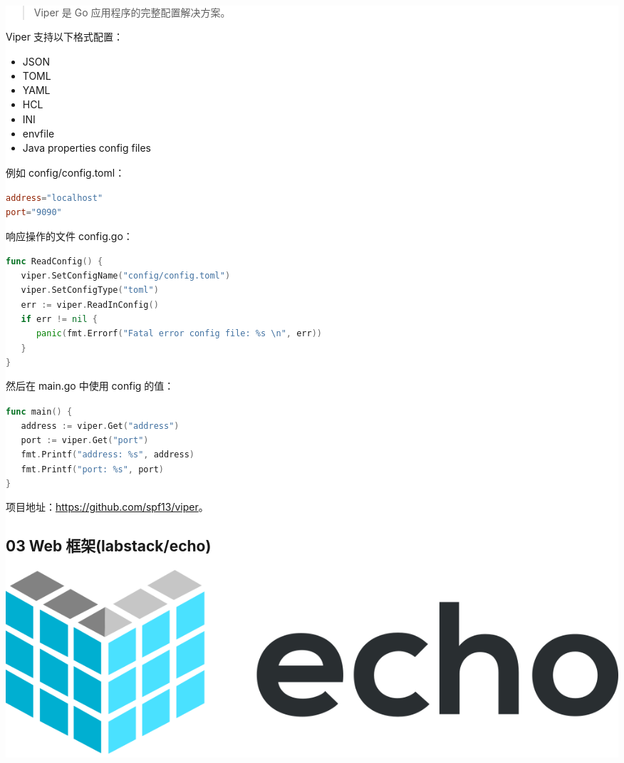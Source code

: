 
> Viper 是 Go 应用程序的完整配置解决方案。

Viper 支持以下格式配置：

- JSON
- TOML
- YAML
- HCL
- INI
- envfile
- Java properties config files

例如 config/config.toml：

```toml
address="localhost"
port="9090"
```

响应操作的文件 config.go：

```go
func ReadConfig() {
   viper.SetConfigName("config/config.toml")
   viper.SetConfigType("toml")
   err := viper.ReadInConfig()
   if err != nil {
      panic(fmt.Errorf("Fatal error config file: %s \n", err))
   }
}
```

然后在 main.go 中使用 config 的值：

```go
func main() {
   address := viper.Get("address")
   port := viper.Get("port")
   fmt.Printf("address: %s", address)
   fmt.Printf("port: %s", port)
}
```

项目地址：<https://github.com/spf13/viper>。

## 03 Web 框架(labstack/echo)

![](imgs/echo.png)
